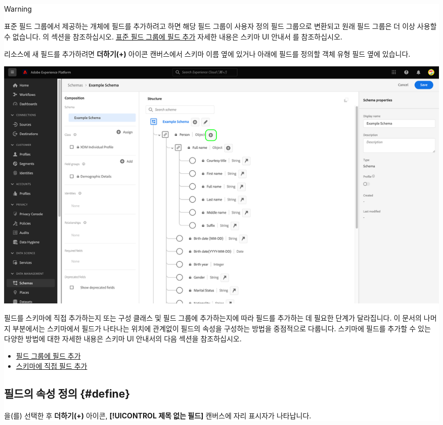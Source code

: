 >[!WARNING]
>
>표준 필드 그룹에서 제공하는 개체에 필드를 추가하려고 하면 해당 필드 그룹이 사용자 정의 필드 그룹으로 변환되고 원래 필드 그룹은 더 이상 사용할 수 없습니다. 의 섹션을 참조하십시오. [표준 필드 그룹에 필드 추가](../resources/schemas.md#custom-fields-for-standard-groups) 자세한 내용은 스키마 UI 안내서 를 참조하십시오.

리소스에 새 필드를 추가하려면 **더하기(+)** 아이콘 캔버스에서 스키마 이름 옆에 있거나 아래에 필드를 정의할 객체 유형 필드 옆에 있습니다.

![추가 아이콘이 강조 표시된 스키마 편집기.](../../images/ui/fields/overview/plus-icon.png)

필드를 스키마에 직접 추가하는지 또는 구성 클래스 및 필드 그룹에 추가하는지에 따라 필드를 추가하는 데 필요한 단계가 달라집니다. 이 문서의 나머지 부분에서는 스키마에서 필드가 나타나는 위치에 관계없이 필드의 속성을 구성하는 방법을 중점적으로 다룹니다. 스키마에 필드를 추가할 수 있는 다양한 방법에 대한 자세한 내용은 스키마 UI 안내서의 다음 섹션을 참조하십시오.

* [필드 그룹에 필드 추가](../resources/schemas.md#add-fields)
* [스키마에 직접 필드 추가](../resources/schemas.md#add-individual-fields)

## 필드의 속성 정의 {#define}

을(를) 선택한 후 **더하기(+)** 아이콘, **[!UICONTROL 제목 없는 필드]** 캔버스에 자리 표시자가 나타납니다.
